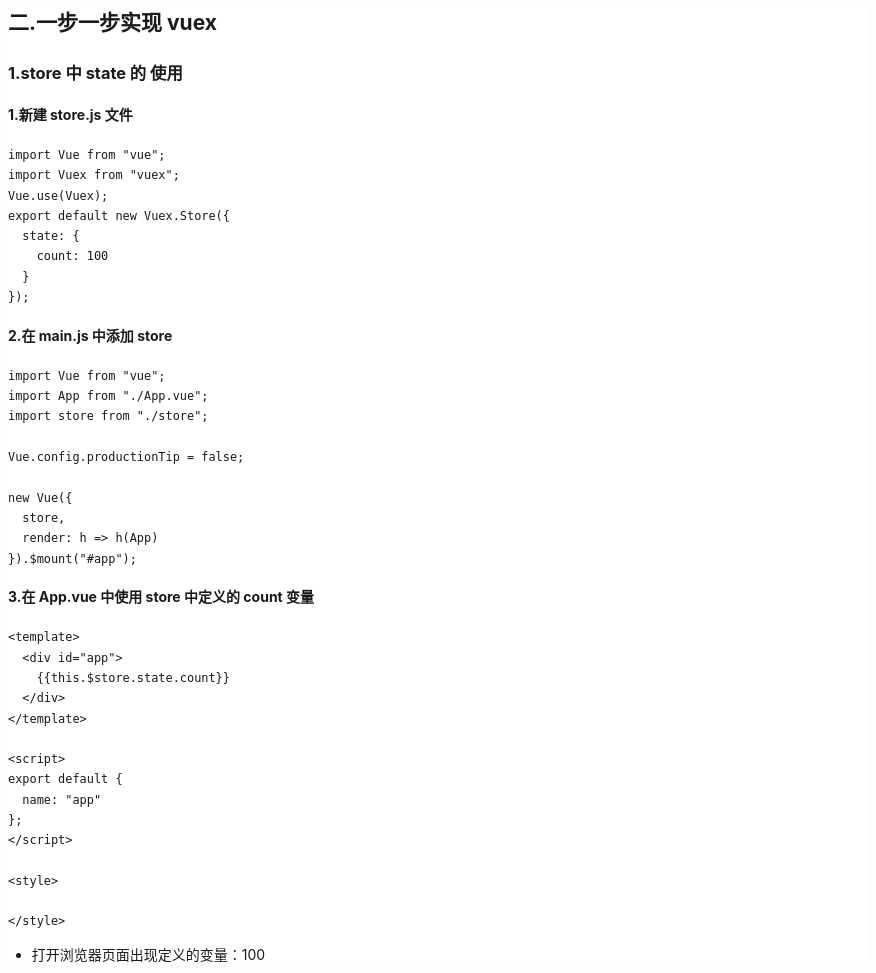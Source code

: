 ## 二.一步一步实现 vuex

### 1.store 中 state 的 使用

#### 1.新建 store.js 文件

```
import Vue from "vue";
import Vuex from "vuex";
Vue.use(Vuex);
export default new Vuex.Store({
  state: {
    count: 100
  }
});
```

#### 2.在 main.js 中添加 store

```
import Vue from "vue";
import App from "./App.vue";
import store from "./store";

Vue.config.productionTip = false;

new Vue({
  store,
  render: h => h(App)
}).$mount("#app");
```

#### 3.在 App.vue 中使用 store 中定义的 count 变量

```
<template>
  <div id="app">
    {{this.$store.state.count}}
  </div>
</template>

<script>
export default {
  name: "app"
};
</script>

<style>

</style>
```

* 打开浏览器页面出现定义的变量：100
